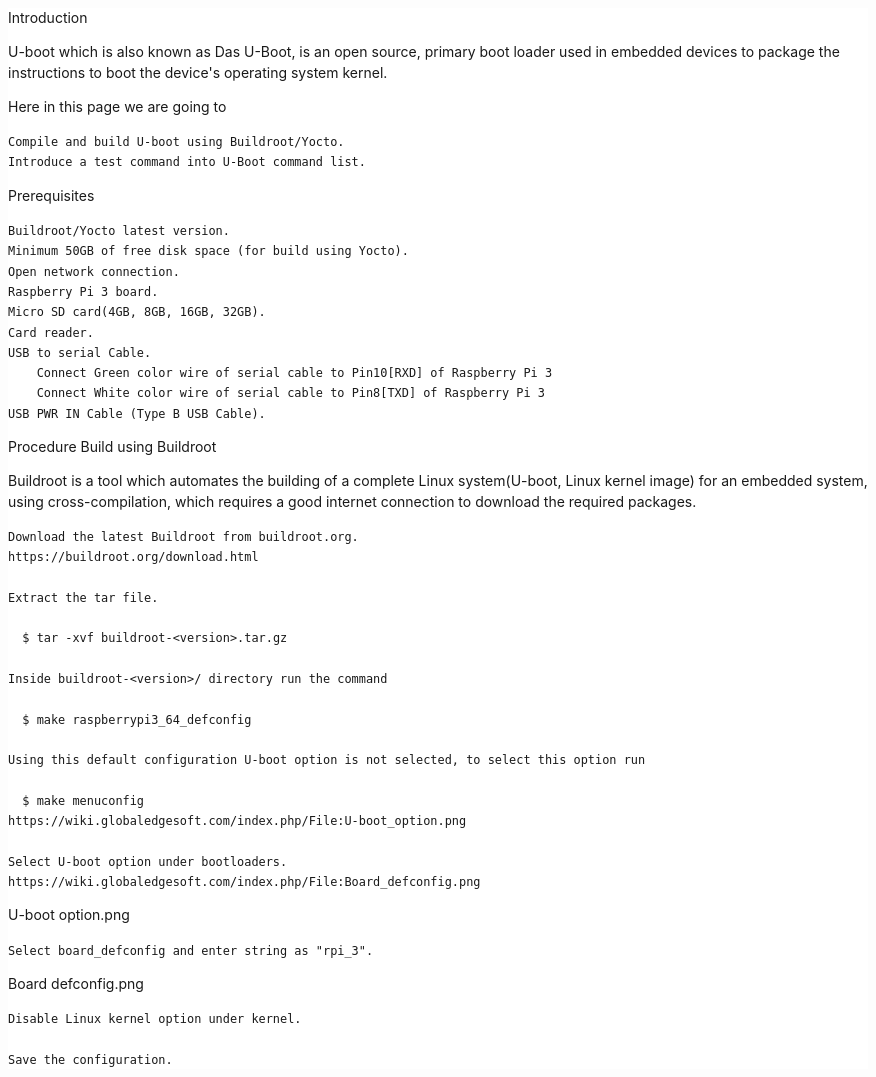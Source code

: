 Introduction

U-boot which is also known as Das U-Boot, is an open source, primary boot loader used in embedded devices to package the instructions to boot the device's operating system kernel.

Here in this page we are going to

    Compile and build U-boot using Buildroot/Yocto.
    Introduce a test command into U-Boot command list.

Prerequisites

    Buildroot/Yocto latest version.
    Minimum 50GB of free disk space (for build using Yocto).
    Open network connection.
    Raspberry Pi 3 board.
    Micro SD card(4GB, 8GB, 16GB, 32GB).
    Card reader.
    USB to serial Cable.
        Connect Green color wire of serial cable to Pin10[RXD] of Raspberry Pi 3
        Connect White color wire of serial cable to Pin8[TXD] of Raspberry Pi 3
    USB PWR IN Cable (Type B USB Cable).

Procedure
Build using Buildroot

Buildroot is a tool which automates the building of a complete Linux system(U-boot, Linux kernel image) for an embedded system, using cross-compilation, which requires a good internet connection to download the required packages.

    Download the latest Buildroot from buildroot.org. 
	https://buildroot.org/download.html

    Extract the tar file. 

      $ tar -xvf buildroot-<version>.tar.gz

    Inside buildroot-<version>/ directory run the command 

      $ make raspberrypi3_64_defconfig

    Using this default configuration U-boot option is not selected, to select this option run 

      $ make menuconfig
	https://wiki.globaledgesoft.com/index.php/File:U-boot_option.png

    Select U-boot option under bootloaders.
	https://wiki.globaledgesoft.com/index.php/File:Board_defconfig.png

U-boot option.png


    Select board_defconfig and enter string as "rpi_3".

Board defconfig.png


    Disable Linux kernel option under kernel.

    Save the configuration.
